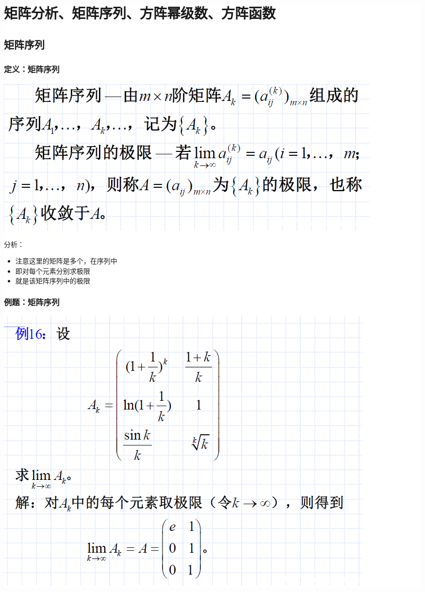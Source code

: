 # 矩阵分析、矩阵序列、方阵幂级数、方阵函数
## 矩阵序列
### 定义：矩阵序列
![](../images/010148.png)

分析：
- 注意这里的矩阵是多个，在序列中
- 即对每个元素分别求极限
- 就是该矩阵序列中的极限

### 例题：矩阵序列
![](../images/010149.png)
